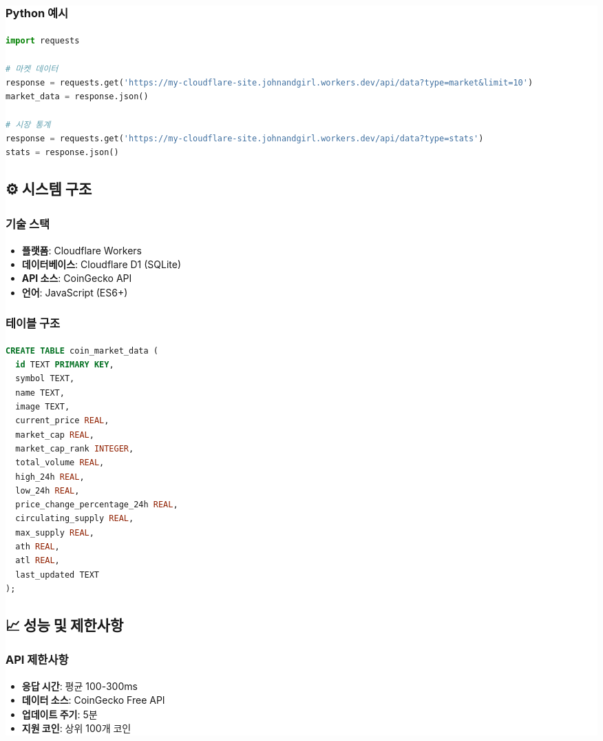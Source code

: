 ### Python 예시
```python
import requests

# 마켓 데이터
response = requests.get('https://my-cloudflare-site.johnandgirl.workers.dev/api/data?type=market&limit=10')
market_data = response.json()

# 시장 통계
response = requests.get('https://my-cloudflare-site.johnandgirl.workers.dev/api/data?type=stats')
stats = response.json()
```

## ⚙️ 시스템 구조

### 기술 스택
- **플랫폼**: Cloudflare Workers
- **데이터베이스**: Cloudflare D1 (SQLite)
- **API 소스**: CoinGecko API
- **언어**: JavaScript (ES6+)

### 테이블 구조
```sql
CREATE TABLE coin_market_data (
  id TEXT PRIMARY KEY,
  symbol TEXT,
  name TEXT,
  image TEXT,
  current_price REAL,
  market_cap REAL,
  market_cap_rank INTEGER,
  total_volume REAL,
  high_24h REAL,
  low_24h REAL,
  price_change_percentage_24h REAL,
  circulating_supply REAL,
  max_supply REAL,
  ath REAL,
  atl REAL,
  last_updated TEXT
);
```

## 📈 성능 및 제한사항

### API 제한사항
- **응답 시간**: 평균 100-300ms
- **데이터 소스**: CoinGecko Free API
- **업데이트 주기**: 5분
- **지원 코인**: 상위 100개 코인
